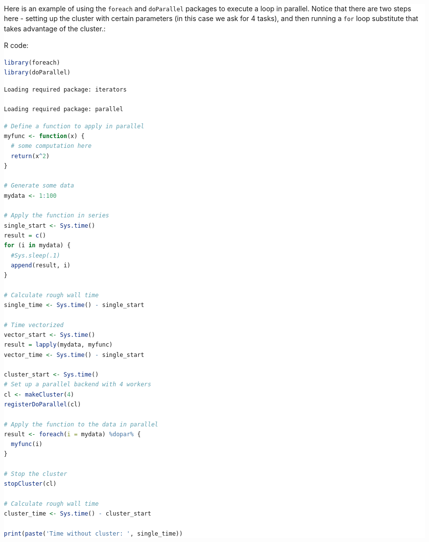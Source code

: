 Here is an example of using the `foreach` and `doParallel` packages to
execute a loop in parallel. Notice that there are two steps here -
setting up the cluster with certain parameters (in this case we ask for
4 tasks), and then running a `for` loop substitute that takes advantage
of the cluster.:

R code:

``` r
library(foreach)
library(doParallel)
```

    Loading required package: iterators

    Loading required package: parallel

``` r
# Define a function to apply in parallel
myfunc <- function(x) {
  # some computation here
  return(x^2)
}

# Generate some data
mydata <- 1:100

# Apply the function in series
single_start <- Sys.time()
result = c()
for (i in mydata) {
  #Sys.sleep(.1)
  append(result, i)
}

# Calculate rough wall time
single_time <- Sys.time() - single_start

# Time vectorized
vector_start <- Sys.time()
result = lapply(mydata, myfunc)
vector_time <- Sys.time() - single_start

cluster_start <- Sys.time()
# Set up a parallel backend with 4 workers
cl <- makeCluster(4)
registerDoParallel(cl)

# Apply the function to the data in parallel
result <- foreach(i = mydata) %dopar% {
  myfunc(i)
}

# Stop the cluster
stopCluster(cl)

# Calculate rough wall time
cluster_time <- Sys.time() - cluster_start

print(paste('Time without cluster: ', single_time))
```
